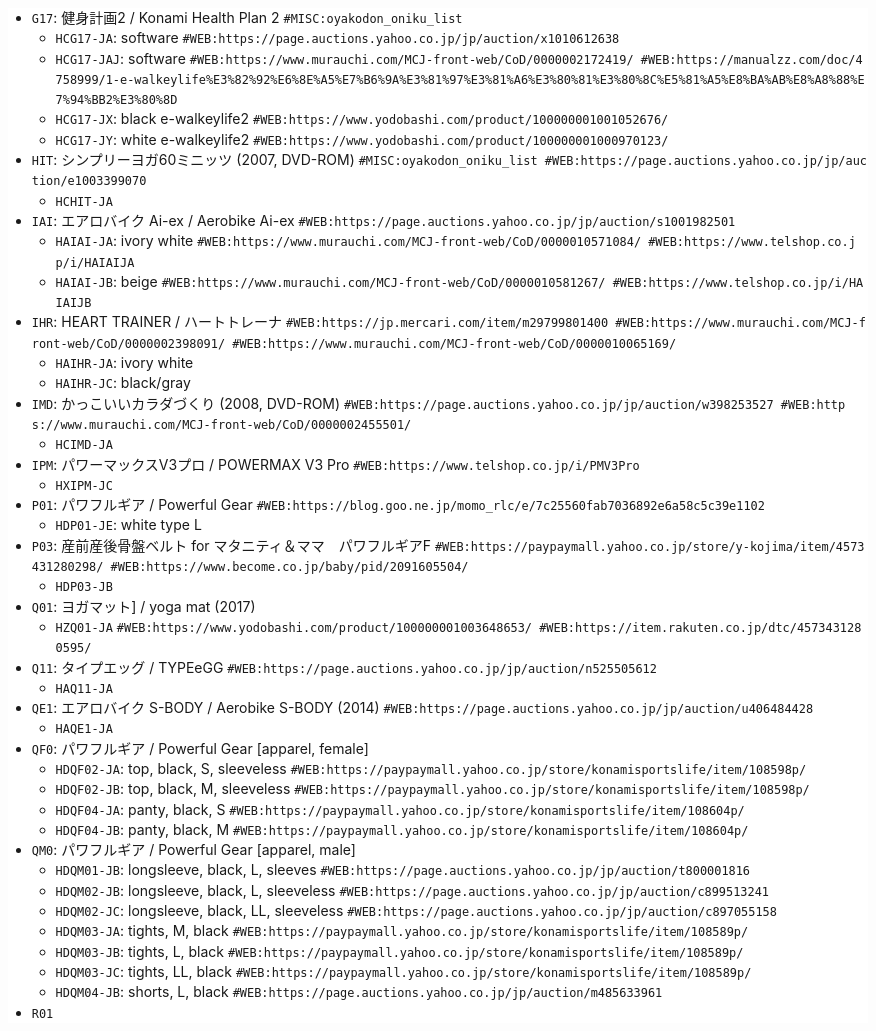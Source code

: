 * `G17`: 健身計画2 / Konami Health Plan 2  `#MISC:oyakodon_oniku_list`
  - `HCG17-JA`: software  `#WEB:https://page.auctions.yahoo.co.jp/jp/auction/x1010612638`
  - `HCG17-JAJ`: software  `#WEB:https://www.murauchi.com/MCJ-front-web/CoD/0000002172419/ #WEB:https://manualzz.com/doc/4758999/1-e-walkeylife%E3%82%92%E6%8E%A5%E7%B6%9A%E3%81%97%E3%81%A6%E3%80%81%E3%80%8C%E5%81%A5%E8%BA%AB%E8%A8%88%E7%94%BB2%E3%80%8D`
  - `HCG17-JX`: black e-walkeylife2  `#WEB:https://www.yodobashi.com/product/100000001001052676/`
  - `HCG17-JY`: white e-walkeylife2  `#WEB:https://www.yodobashi.com/product/100000001000970123/`
* `HIT`: シンプリーヨガ60ミニッツ (2007, DVD-ROM)  `#MISC:oyakodon_oniku_list #WEB:https://page.auctions.yahoo.co.jp/jp/auction/e1003399070`
  - `HCHIT-JA`
* `IAI`: エアロバイク Ai-ex / Aerobike Ai-ex  `#WEB:https://page.auctions.yahoo.co.jp/jp/auction/s1001982501`
  - `HAIAI-JA`: ivory white  `#WEB:https://www.murauchi.com/MCJ-front-web/CoD/0000010571084/ #WEB:https://www.telshop.co.jp/i/HAIAIJA`
  - `HAIAI-JB`: beige  `#WEB:https://www.murauchi.com/MCJ-front-web/CoD/0000010581267/ #WEB:https://www.telshop.co.jp/i/HAIAIJB`
* `IHR`: HEART TRAINER / ハートトレーナ  `#WEB:https://jp.mercari.com/item/m29799801400 #WEB:https://www.murauchi.com/MCJ-front-web/CoD/0000002398091/ #WEB:https://www.murauchi.com/MCJ-front-web/CoD/0000010065169/`
  - `HAIHR-JA`: ivory white
  - `HAIHR-JC`: black/gray
* `IMD`: かっこいいカラダづくり (2008, DVD-ROM)  `#WEB:https://page.auctions.yahoo.co.jp/jp/auction/w398253527 #WEB:https://www.murauchi.com/MCJ-front-web/CoD/0000002455501/`
  - `HCIMD-JA`
* `IPM`: パワーマックスV3プロ / POWERMAX V3 Pro  `#WEB:https://www.telshop.co.jp/i/PMV3Pro`
  - `HXIPM-JC`
* `P01`: パワフルギア / Powerful Gear  `#WEB:https://blog.goo.ne.jp/momo_rlc/e/7c25560fab7036892e6a58c5c39e1102`
  - `HDP01-JE`: white type L
* `P03`: 産前産後骨盤ベルト for マタニティ＆ママ　パワフルギアF `#WEB:https://paypaymall.yahoo.co.jp/store/y-kojima/item/4573431280298/ #WEB:https://www.become.co.jp/baby/pid/2091605504/`
  - `HDP03-JB`
* `Q01`: ヨガマット] / yoga mat (2017)
  - `HZQ01-JA`  `#WEB:https://www.yodobashi.com/product/100000001003648653/ #WEB:https://item.rakuten.co.jp/dtc/4573431280595/`
* `Q11`: タイプエッグ / TYPEeGG  `#WEB:https://page.auctions.yahoo.co.jp/jp/auction/n525505612`
  - `HAQ11-JA`
* `QE1`: エアロバイク S-BODY / Aerobike S-BODY (2014)  `#WEB:https://page.auctions.yahoo.co.jp/jp/auction/u406484428`
  - `HAQE1-JA`
* `QF0`: パワフルギア / Powerful Gear [apparel, female]
  - `HDQF02-JA`: top, black, S, sleeveless  `#WEB:https://paypaymall.yahoo.co.jp/store/konamisportslife/item/108598p/`
  - `HDQF02-JB`: top, black, M, sleeveless  `#WEB:https://paypaymall.yahoo.co.jp/store/konamisportslife/item/108598p/`
  - `HDQF04-JA`: panty, black, S  `#WEB:https://paypaymall.yahoo.co.jp/store/konamisportslife/item/108604p/`
  - `HDQF04-JB`: panty, black, M  `#WEB:https://paypaymall.yahoo.co.jp/store/konamisportslife/item/108604p/`
* `QM0`: パワフルギア / Powerful Gear [apparel, male]
  - `HDQM01-JB`: longsleeve, black, L, sleeves  `#WEB:https://page.auctions.yahoo.co.jp/jp/auction/t800001816`
  - `HDQM02-JB`: longsleeve, black, L, sleeveless  `#WEB:https://page.auctions.yahoo.co.jp/jp/auction/c899513241`
  - `HDQM02-JC`: longsleeve, black, LL, sleeveless  `#WEB:https://page.auctions.yahoo.co.jp/jp/auction/c897055158`
  - `HDQM03-JA`: tights, M, black  `#WEB:https://paypaymall.yahoo.co.jp/store/konamisportslife/item/108589p/`
  - `HDQM03-JB`: tights, L, black  `#WEB:https://paypaymall.yahoo.co.jp/store/konamisportslife/item/108589p/`
  - `HDQM03-JC`: tights, LL, black  `#WEB:https://paypaymall.yahoo.co.jp/store/konamisportslife/item/108589p/`
  - `HDQM04-JB`: shorts, L, black  `#WEB:https://page.auctions.yahoo.co.jp/jp/auction/m485633961`
* `R01`